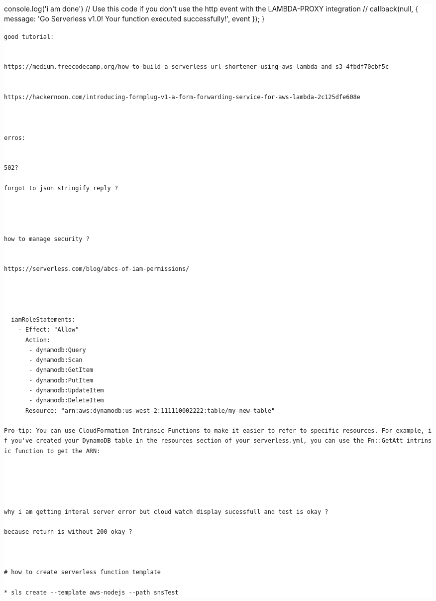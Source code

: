 console.log('i am done')
// Use this code if you don't use the http event with the LAMBDA-PROXY integration
// callback(null, { message: 'Go Serverless v1.0! Your function executed successfully!', event });
}

```
good tutorial:


https://medium.freecodecamp.org/how-to-build-a-serverless-url-shortener-using-aws-lambda-and-s3-4fbdf70cbf5c


https://hackernoon.com/introducing-formplug-v1-a-form-forwarding-service-for-aws-lambda-2c125dfe608e



erros:


502?

forgot to json stringify reply ?




how to manage security ?


https://serverless.com/blog/abcs-of-iam-permissions/




  iamRoleStatements:
    - Effect: "Allow"
      Action:
       - dynamodb:Query
       - dynamodb:Scan
       - dynamodb:GetItem
       - dynamodb:PutItem
       - dynamodb:UpdateItem
       - dynamodb:DeleteItem
      Resource: "arn:aws:dynamodb:us-west-2:111110002222:table/my-new-table"

Pro-tip: You can use CloudFormation Intrinsic Functions to make it easier to refer to specific resources. For example, if you've created your DynamoDB table in the resources section of your serverless.yml, you can use the Fn::GetAtt intrinsic function to get the ARN:





why i am getting interal server error but cloud watch display sucessfull and test is okay ?

because return is without 200 okay ?



# how to create serverless function template

* sls create --template aws-nodejs --path snsTest
```